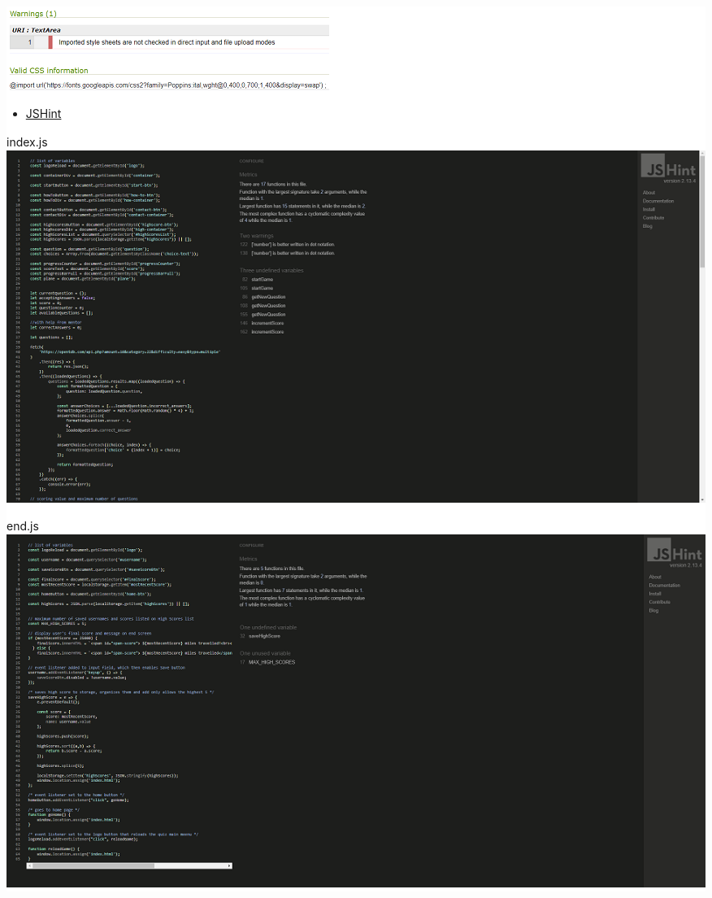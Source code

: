 <img src="assets/readme-images/jigsaw-error.png">

-   [JSHint](https://jshint.com/) 

index.js
<img src="assets/readme-images/jshint.png">

end.js
<img src="assets/readme-images/jshint2.png">
